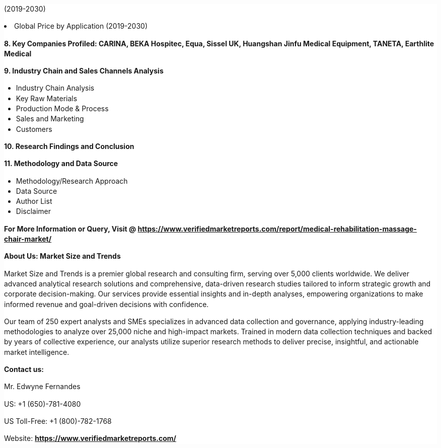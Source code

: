 (2019-2030)</li><li>Global Price by Application (2019-2030)</li></ul><p><strong>8. Key Companies Profiled: CARINA, BEKA Hospitec, Equa, Sissel UK, Huangshan Jinfu Medical Equipment, TANETA, Earthlite Medical</strong></p><p><strong>9. Industry Chain and Sales Channels Analysis</strong></p><ul><li>Industry Chain Analysis</li><li>Key Raw Materials</li><li>Production Mode &amp; Process</li><li>Sales and Marketing</li><li>Customers</li></ul><p><strong>10. Research Findings and Conclusion</strong></p><p><strong>11. Methodology and Data Source</strong></p><ul><li>Methodology/Research Approach</li><li>Data Source</li><li>Author List</li><li>Disclaimer</li></ul></p><p><strong>For More Information or Query, Visit @ <a href="https://www.verifiedmarketreports.com/report/medical-rehabilitation-massage-chair-market/">https://www.verifiedmarketreports.com/report/medical-rehabilitation-massage-chair-market/</a></strong></p><p><strong>About Us: Market Size and Trends</strong></p><p>Market Size and Trends is a premier global research and consulting firm, serving over 5,000 clients worldwide. We deliver advanced analytical research solutions and comprehensive, data-driven research studies tailored to inform strategic growth and corporate decision-making. Our services provide essential insights and in-depth analyses, empowering organizations to make informed revenue and goal-driven decisions with confidence.</p><p>Our team of 250 expert analysts and SMEs specializes in advanced data collection and governance, applying industry-leading methodologies to analyze over 25,000 niche and high-impact markets. Trained in modern data collection techniques and backed by years of collective experience, our analysts utilize superior research methods to deliver precise, insightful, and actionable market intelligence.</p><p><strong>Contact us:</strong></p><p>Mr. Edwyne Fernandes</p><p>US: +1 (650)-781-4080</p><p>US Toll-Free: +1 (800)-782-1768</p><p>Website: <strong><a href="https://www.verifiedmarketreports.com/">https://www.verifiedmarketreports.com/</a></strong></p>

